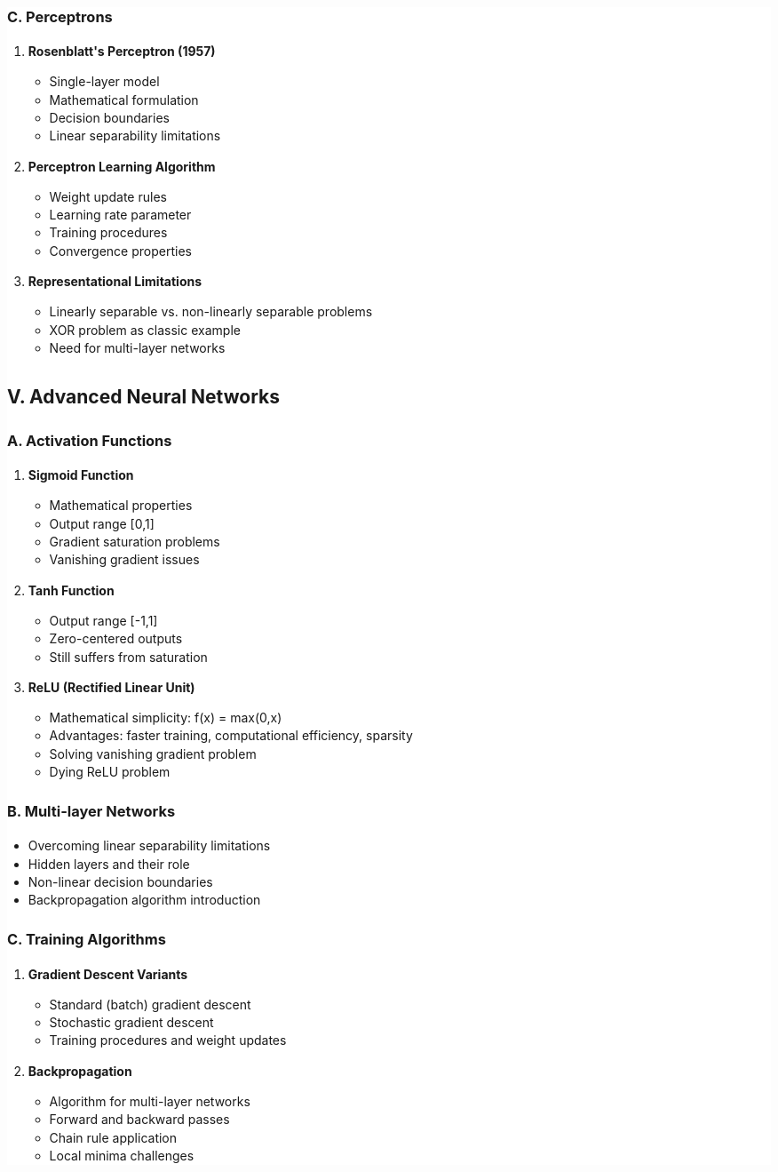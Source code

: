 ### C. Perceptrons
1. **Rosenblatt's Perceptron (1957)**
   - Single-layer model
   - Mathematical formulation
   - Decision boundaries
   - Linear separability limitations

2. **Perceptron Learning Algorithm**
   - Weight update rules
   - Learning rate parameter
   - Training procedures
   - Convergence properties

3. **Representational Limitations**
   - Linearly separable vs. non-linearly separable problems
   - XOR problem as classic example
   - Need for multi-layer networks

## V. Advanced Neural Networks

### A. Activation Functions
1. **Sigmoid Function**
   - Mathematical properties
   - Output range [0,1]
   - Gradient saturation problems
   - Vanishing gradient issues

2. **Tanh Function**
   - Output range [-1,1]
   - Zero-centered outputs
   - Still suffers from saturation

3. **ReLU (Rectified Linear Unit)**
   - Mathematical simplicity: f(x) = max(0,x)
   - Advantages: faster training, computational efficiency, sparsity
   - Solving vanishing gradient problem
   - Dying ReLU problem

### B. Multi-layer Networks
- Overcoming linear separability limitations
- Hidden layers and their role
- Non-linear decision boundaries
- Backpropagation algorithm introduction

### C. Training Algorithms
1. **Gradient Descent Variants**
   - Standard (batch) gradient descent
   - Stochastic gradient descent
   - Training procedures and weight updates

2. **Backpropagation**
   - Algorithm for multi-layer networks
   - Forward and backward passes
   - Chain rule application
   - Local minima challenges
